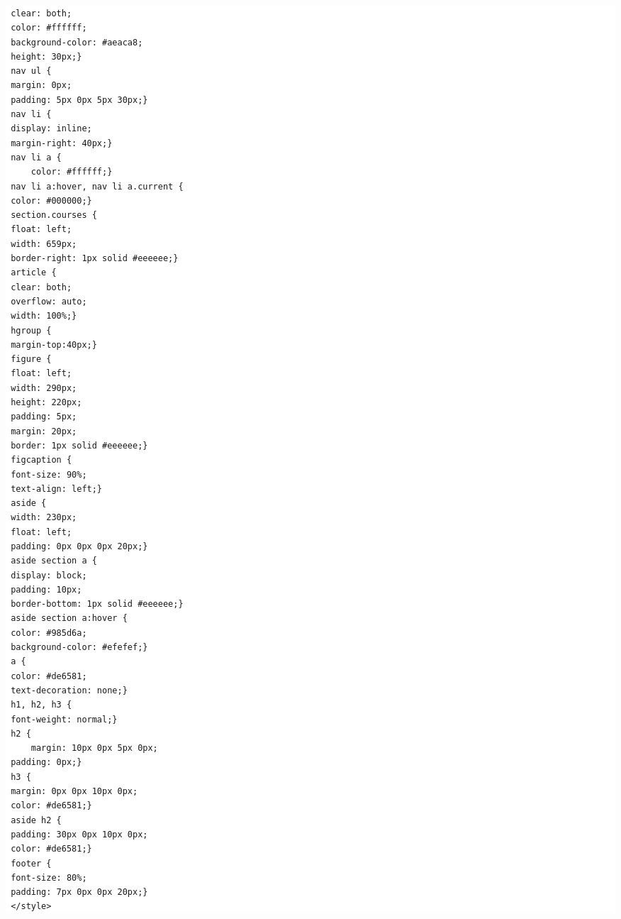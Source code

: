 ```
 clear: both; 
 color: #ffffff; 
 background-color: #aeaca8; 
 height: 30px;} 
 nav ul { 
 margin: 0px; 
 padding: 5px 0px 5px 30px;} 
 nav li { 
 display: inline; 
 margin-right: 40px;} 
 nav li a { 
     color: #ffffff;} 
 nav li a:hover, nav li a.current { 
 color: #000000;} 
 section.courses { 
 float: left; 
 width: 659px; 
 border-right: 1px solid #eeeeee;} 
 article { 
 clear: both; 
 overflow: auto; 
 width: 100%;} 
 hgroup { 
 margin-top:40px;} 
 figure { 
 float: left; 
 width: 290px; 
 height: 220px; 
 padding: 5px; 
 margin: 20px; 
 border: 1px solid #eeeeee;} 
 figcaption { 
 font-size: 90%; 
 text-align: left;} 
 aside { 
 width: 230px; 
 float: left; 
 padding: 0px 0px 0px 20px;} 
 aside section a { 
 display: block; 
 padding: 10px; 
 border-bottom: 1px solid #eeeeee;} 
 aside section a:hover { 
 color: #985d6a; 
 background-color: #efefef;} 
 a { 
 color: #de6581; 
 text-decoration: none;} 
 h1, h2, h3 { 
 font-weight: normal;} 
 h2 { 
     margin: 10px 0px 5px 0px; 
 padding: 0px;} 
 h3 { 
 margin: 0px 0px 10px 0px; 
 color: #de6581;} 
 aside h2 { 
 padding: 30px 0px 10px 0px; 
 color: #de6581;} 
 footer { 
 font-size: 80%; 
 padding: 7px 0px 0px 20px;}
 </style>
```